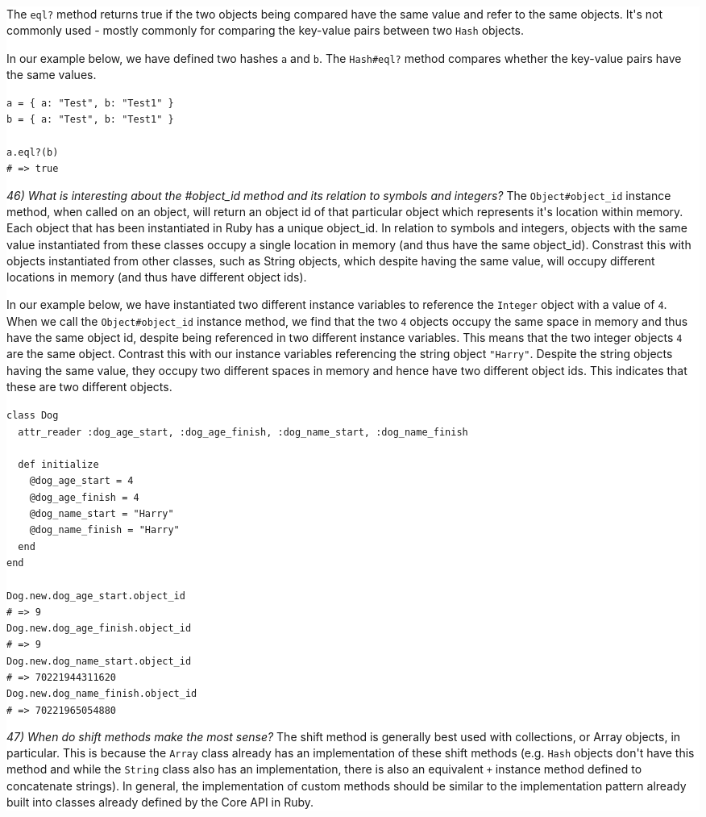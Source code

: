 The `eql?` method returns true if the two objects being compared have the same value and refer to the same objects. It's not commonly used - mostly commonly for comparing the key-value pairs between two `Hash` objects.

In our example below, we have defined two hashes `a` and `b`. The `Hash#eql?` method compares whether the key-value pairs have the same values. 
```
a = { a: "Test", b: "Test1" }
b = { a: "Test", b: "Test1" }

a.eql?(b)
# => true
```
*46) What is interesting about the #object_id method and its relation to symbols and integers?*
The `Object#object_id` instance method, when called on an object, will return an object id of that particular object which represents it's location within memory. Each object that has been instantiated in Ruby has a unique object_id. In relation to symbols and integers, objects with the same value instantiated from these classes occupy a single location in memory (and thus have the same object_id). Constrast this with objects instantiated from other classes, such as String objects, which despite having the same value, will occupy different locations in memory (and thus have different object ids).

In our example below, we have instantiated two different instance variables to reference the `Integer` object with a value of `4`. When we call the `Object#object_id` instance method, we find that the two `4` objects occupy the same space in memory and thus have the same object id, despite being referenced in two different instance variables. This means that the two integer objects `4` are the same object. Contrast this with our instance variables referencing the string object `"Harry"`. Despite the string objects having the same value, they occupy two different spaces in memory and hence have two different object ids. This indicates that these are two different objects. 
```
class Dog
  attr_reader :dog_age_start, :dog_age_finish, :dog_name_start, :dog_name_finish

  def initialize
    @dog_age_start = 4
    @dog_age_finish = 4
    @dog_name_start = "Harry"
    @dog_name_finish = "Harry"
  end
end

Dog.new.dog_age_start.object_id
# => 9
Dog.new.dog_age_finish.object_id
# => 9
Dog.new.dog_name_start.object_id
# => 70221944311620
Dog.new.dog_name_finish.object_id
# => 70221965054880
```
*47) When do shift methods make the most sense?*
The shift method is generally best used with collections, or Array objects, in particular. This is because the `Array` class already has an implementation of these shift methods (e.g. `Hash` objects don't have this method and while the `String` class also has an implementation, there is also an equivalent `+` instance method defined to concatenate strings). In general, the implementation of custom methods should be similar to the implementation pattern already built into classes already defined by the Core API in Ruby.
